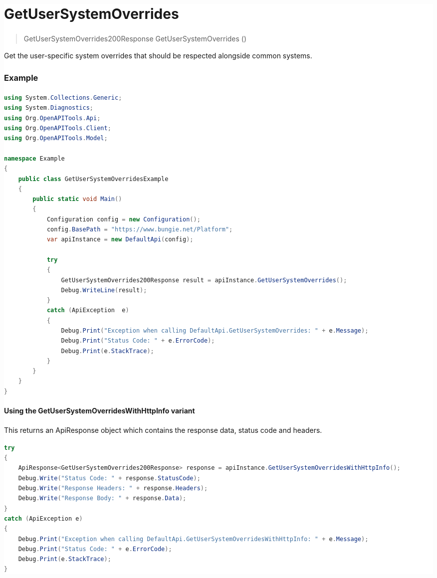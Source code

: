 <a id="getusersystemoverrides"></a>
# **GetUserSystemOverrides**
> GetUserSystemOverrides200Response GetUserSystemOverrides ()



Get the user-specific system overrides that should be respected alongside common systems.

### Example
```csharp
using System.Collections.Generic;
using System.Diagnostics;
using Org.OpenAPITools.Api;
using Org.OpenAPITools.Client;
using Org.OpenAPITools.Model;

namespace Example
{
    public class GetUserSystemOverridesExample
    {
        public static void Main()
        {
            Configuration config = new Configuration();
            config.BasePath = "https://www.bungie.net/Platform";
            var apiInstance = new DefaultApi(config);

            try
            {
                GetUserSystemOverrides200Response result = apiInstance.GetUserSystemOverrides();
                Debug.WriteLine(result);
            }
            catch (ApiException  e)
            {
                Debug.Print("Exception when calling DefaultApi.GetUserSystemOverrides: " + e.Message);
                Debug.Print("Status Code: " + e.ErrorCode);
                Debug.Print(e.StackTrace);
            }
        }
    }
}
```

#### Using the GetUserSystemOverridesWithHttpInfo variant
This returns an ApiResponse object which contains the response data, status code and headers.

```csharp
try
{
    ApiResponse<GetUserSystemOverrides200Response> response = apiInstance.GetUserSystemOverridesWithHttpInfo();
    Debug.Write("Status Code: " + response.StatusCode);
    Debug.Write("Response Headers: " + response.Headers);
    Debug.Write("Response Body: " + response.Data);
}
catch (ApiException e)
{
    Debug.Print("Exception when calling DefaultApi.GetUserSystemOverridesWithHttpInfo: " + e.Message);
    Debug.Print("Status Code: " + e.ErrorCode);
    Debug.Print(e.StackTrace);
}
```
